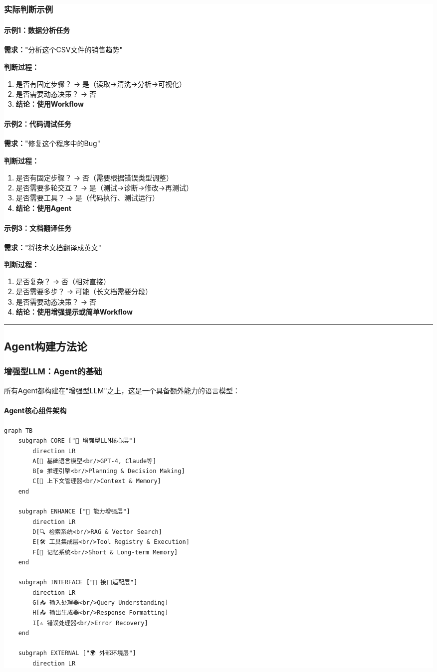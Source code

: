 ### 实际判断示例

#### 示例1：数据分析任务

**需求：**"分析这个CSV文件的销售趋势"

**判断过程：**
1. 是否有固定步骤？ → 是（读取→清洗→分析→可视化）
2. 是否需要动态决策？ → 否
3. **结论：使用Workflow**

#### 示例2：代码调试任务

**需求：**"修复这个程序中的Bug"

**判断过程：**
1. 是否有固定步骤？ → 否（需要根据错误类型调整）
2. 是否需要多轮交互？ → 是（测试→诊断→修改→再测试）
3. 是否需要工具？ → 是（代码执行、测试运行）
4. **结论：使用Agent**

#### 示例3：文档翻译任务

**需求：**"将技术文档翻译成英文"

**判断过程：**
1. 是否复杂？ → 否（相对直接）
2. 是否需要多步？ → 可能（长文档需要分段）
3. 是否需要动态决策？ → 否
4. **结论：使用增强提示或简单Workflow**

---

## Agent构建方法论

### 增强型LLM：Agent的基础

所有Agent都构建在"增强型LLM"之上，这是一个具备额外能力的语言模型：

#### Agent核心组件架构

```mermaid
graph TB
    subgraph CORE ["🧠 增强型LLM核心层"]
        direction LR
        A[🤖 基础语言模型<br/>GPT-4, Claude等]
        B[⚙️ 推理引擎<br/>Planning & Decision Making]
        C[💭 上下文管理器<br/>Context & Memory]
    end
    
    subgraph ENHANCE ["🚀 能力增强层"]
        direction LR
        D[🔍 检索系统<br/>RAG & Vector Search]
        E[🛠️ 工具集成层<br/>Tool Registry & Execution]
        F[🧠 记忆系统<br/>Short & Long-term Memory]
    end
    
    subgraph INTERFACE ["🔌 接口适配层"]
        direction LR
        G[📥 输入处理器<br/>Query Understanding]
        H[📤 输出生成器<br/>Response Formatting]
        I[⚠️ 错误处理器<br/>Error Recovery]
    end
    
    subgraph EXTERNAL ["🌍 外部环境层"]
        direction LR
```